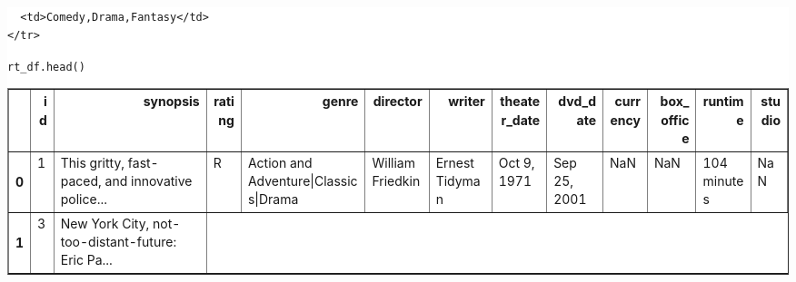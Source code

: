       <td>Comedy,Drama,Fantasy</td>
    </tr>
  </tbody>
</table>
</div>




```python
rt_df.head()
```




<div>
<style scoped>
    .dataframe tbody tr th:only-of-type {
        vertical-align: middle;
    }

    .dataframe tbody tr th {
        vertical-align: top;
    }

    .dataframe thead th {
        text-align: right;
    }
</style>
<table border="1" class="dataframe">
  <thead>
    <tr style="text-align: right;">
      <th></th>
      <th>id</th>
      <th>synopsis</th>
      <th>rating</th>
      <th>genre</th>
      <th>director</th>
      <th>writer</th>
      <th>theater_date</th>
      <th>dvd_date</th>
      <th>currency</th>
      <th>box_office</th>
      <th>runtime</th>
      <th>studio</th>
    </tr>
  </thead>
  <tbody>
    <tr>
      <th>0</th>
      <td>1</td>
      <td>This gritty, fast-paced, and innovative police...</td>
      <td>R</td>
      <td>Action and Adventure|Classics|Drama</td>
      <td>William Friedkin</td>
      <td>Ernest Tidyman</td>
      <td>Oct 9, 1971</td>
      <td>Sep 25, 2001</td>
      <td>NaN</td>
      <td>NaN</td>
      <td>104 minutes</td>
      <td>NaN</td>
    </tr>
    <tr>
      <th>1</th>
      <td>3</td>
      <td>New York City, not-too-distant-future: Eric Pa...</td>